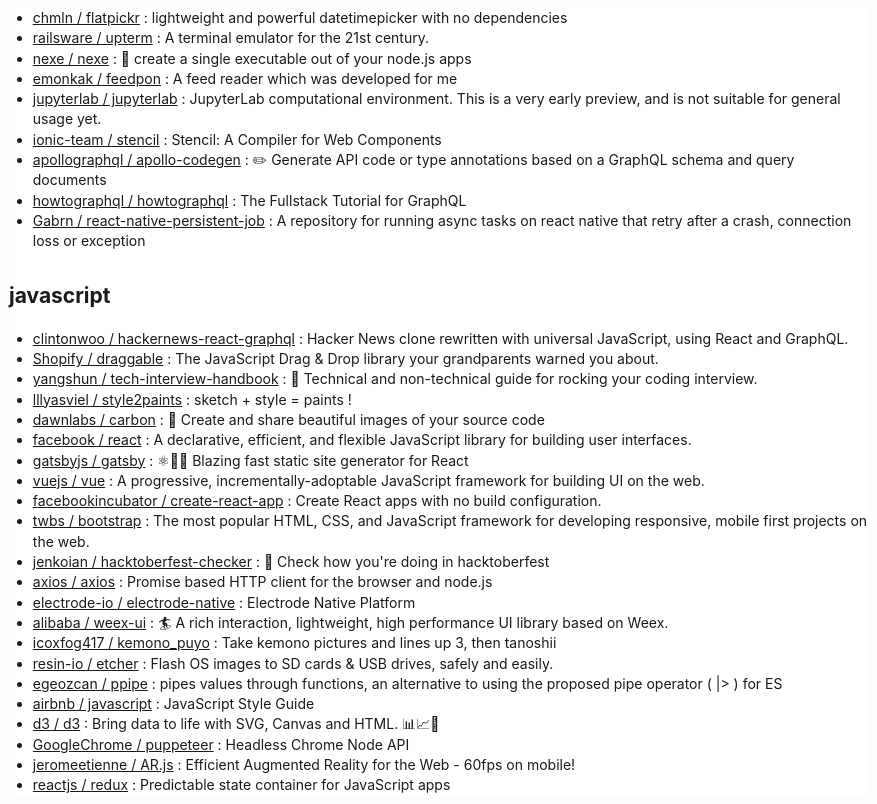 - [chmln / flatpickr](https://github.com/chmln/flatpickr) : lightweight and powerful datetimepicker with no dependencies
- [railsware / upterm](https://github.com/railsware/upterm) : A terminal emulator for the 21st century.
- [nexe / nexe](https://github.com/nexe/nexe) : 🎉 create a single executable out of your node.js apps
- [emonkak / feedpon](https://github.com/emonkak/feedpon) : A feed reader which was developed for me
- [jupyterlab / jupyterlab](https://github.com/jupyterlab/jupyterlab) : JupyterLab computational environment. This is a very early preview, and is not suitable for general usage yet.
- [ionic-team / stencil](https://github.com/ionic-team/stencil) : Stencil: A Compiler for Web Components
- [apollographql / apollo-codegen](https://github.com/apollographql/apollo-codegen) : ✏️ Generate API code or type annotations based on a GraphQL schema and query documents
- [howtographql / howtographql](https://github.com/howtographql/howtographql) : The Fullstack Tutorial for GraphQL
- [Gabrn / react-native-persistent-job](https://github.com/Gabrn/react-native-persistent-job) : A repository for running async tasks on react native that retry after a crash, connection loss or exception


## javascript

- [clintonwoo / hackernews-react-graphql](https://github.com/clintonwoo/hackernews-react-graphql) : Hacker News clone rewritten with universal JavaScript, using React and GraphQL.
- [Shopify / draggable](https://github.com/Shopify/draggable) : The JavaScript Drag & Drop library your grandparents warned you about.
- [yangshun / tech-interview-handbook](https://github.com/yangshun/tech-interview-handbook) : 💯 Technical and non-technical guide for rocking your coding interview.
- [lllyasviel / style2paints](https://github.com/lllyasviel/style2paints) : sketch + style = paints !
- [dawnlabs / carbon](https://github.com/dawnlabs/carbon) : 🎨 Create and share beautiful images of your source code
- [facebook / react](https://github.com/facebook/react) : A declarative, efficient, and flexible JavaScript library for building user interfaces.
- [gatsbyjs / gatsby](https://github.com/gatsbyjs/gatsby) : ⚛️📄🚀 Blazing fast static site generator for React
- [vuejs / vue](https://github.com/vuejs/vue) : A progressive, incrementally-adoptable JavaScript framework for building UI on the web.
- [facebookincubator / create-react-app](https://github.com/facebookincubator/create-react-app) : Create React apps with no build configuration.
- [twbs / bootstrap](https://github.com/twbs/bootstrap) : The most popular HTML, CSS, and JavaScript framework for developing responsive, mobile first projects on the web.
- [jenkoian / hacktoberfest-checker](https://github.com/jenkoian/hacktoberfest-checker) : 🎃 Check how you're doing in hacktoberfest
- [axios / axios](https://github.com/axios/axios) : Promise based HTTP client for the browser and node.js
- [electrode-io / electrode-native](https://github.com/electrode-io/electrode-native) : Electrode Native Platform
- [alibaba / weex-ui](https://github.com/alibaba/weex-ui) : 🏄 A rich interaction, lightweight, high performance UI library based on Weex.
- [icoxfog417 / kemono_puyo](https://github.com/icoxfog417/kemono_puyo) : Take kemono pictures and lines up 3, then tanoshii
- [resin-io / etcher](https://github.com/resin-io/etcher) : Flash OS images to SD cards & USB drives, safely and easily.
- [egeozcan / ppipe](https://github.com/egeozcan/ppipe) : pipes values through functions, an alternative to using the proposed pipe operator ( |> ) for ES
- [airbnb / javascript](https://github.com/airbnb/javascript) : JavaScript Style Guide
- [d3 / d3](https://github.com/d3/d3) : Bring data to life with SVG, Canvas and HTML. 📊📈🎉
- [GoogleChrome / puppeteer](https://github.com/GoogleChrome/puppeteer) : Headless Chrome Node API
- [jeromeetienne / AR.js](https://github.com/jeromeetienne/AR.js) : Efficient Augmented Reality for the Web - 60fps on mobile!
- [reactjs / redux](https://github.com/reactjs/redux) : Predictable state container for JavaScript apps
